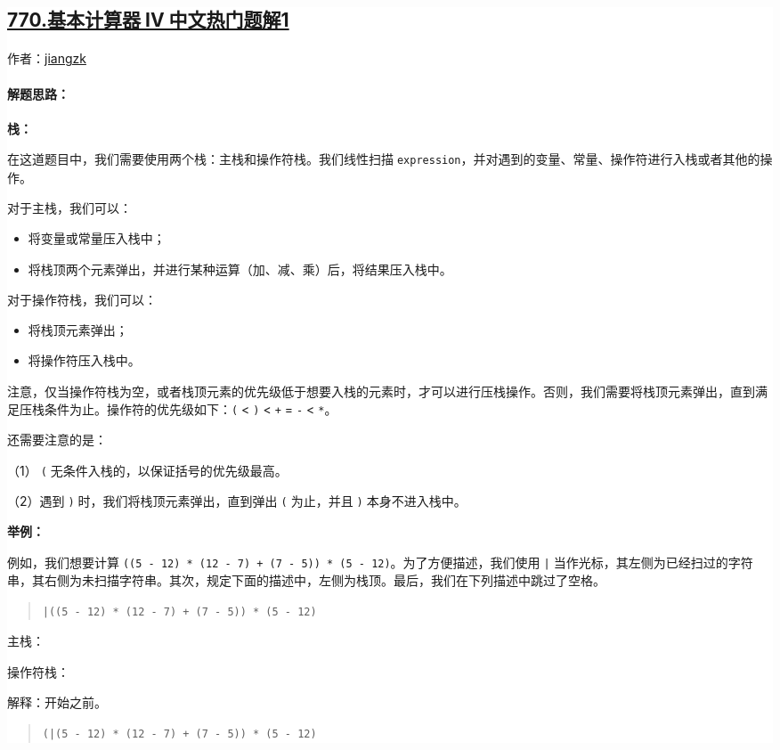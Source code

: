 ## [770.基本计算器 IV 中文热门题解1](https://leetcode.cn/problems/basic-calculator-iv/solutions/100000/javajie-fa-si-lu-shuang-zhan-by-jiangzk)

作者：[jiangzk](https://leetcode.cn/u/jiangzk)
#### 解题思路：



**栈：**



在这道题目中，我们需要使用两个栈：主栈和操作符栈。我们线性扫描 `expression`，并对遇到的变量、常量、操作符进行入栈或者其他的操作。



对于主栈，我们可以：



- 将变量或常量压入栈中；

- 将栈顶两个元素弹出，并进行某种运算（加、减、乘）后，将结果压入栈中。



对于操作符栈，我们可以：



- 将栈顶元素弹出；

- 将操作符压入栈中。



注意，仅当操作符栈为空，或者栈顶元素的优先级低于想要入栈的元素时，才可以进行压栈操作。否则，我们需要将栈顶元素弹出，直到满足压栈条件为止。操作符的优先级如下：`(` < `)` < `+` = `-` < `*`。

还需要注意的是：

（1） `(` 无条件入栈的，以保证括号的优先级最高。

（2）遇到 `)` 时，我们将栈顶元素弹出，直到弹出 `(` 为止，并且 `)` 本身不进入栈中。



**举例：**



例如，我们想要计算 `((5 - 12) * (12 - 7) + (7 - 5)) * (5 - 12)`。为了方便描述，我们使用 `|` 当作光标，其左侧为已经扫过的字符串，其右侧为未扫描字符串。其次，规定下面的描述中，左侧为栈顶。最后，我们在下列描述中跳过了空格。



> `|((5 - 12) * (12 - 7) + (7 - 5)) * (5 - 12)`

主栈：

操作符栈：

解释：开始之前。



> `(|(5 - 12) * (12 - 7) + (7 - 5)) * (5 - 12)`
